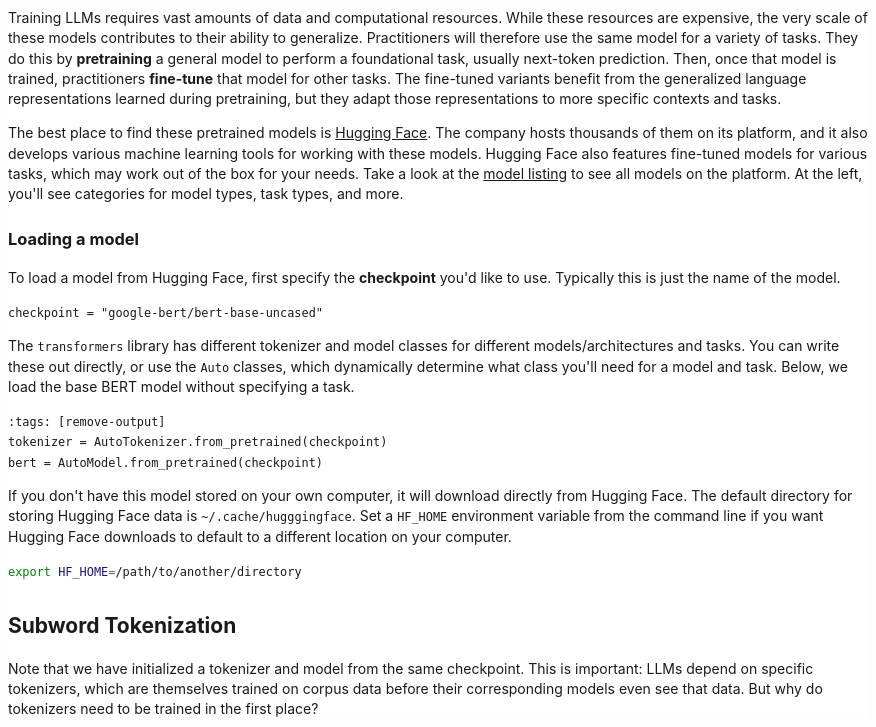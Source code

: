 Training LLMs requires vast amounts of data and computational resources. While
these resources are expensive, the very scale of these models contributes to
their ability to generalize. Practitioners will therefore use the same model
for a variety of tasks. They do this by **pretraining** a general model to
perform a foundational task, usually next-token prediction. Then, once that
model is trained, practitioners **fine-tune** that model for other tasks. The
fine-tuned variants benefit from the generalized language representations
learned during pretraining, but they adapt those representations to more
specific contexts and tasks.

The best place to find these pretrained models is [Hugging Face][hf]. The
company hosts thousands of them on its platform, and it also develops various
machine learning tools for working with these models. Hugging Face also
features fine-tuned models for various tasks, which may work out of the box for
your needs. Take a look at the [model listing][mlist] to see all models on the
platform. At the left, you'll see categories for model types, task types, and
more.

[hf]: https://huggingface.co/
[mlist]: https://huggingface.co/models

### Loading a model

To load a model from Hugging Face, first specify the **checkpoint** you'd like
to use. Typically this is just the name of the model.

```{code-cell}
checkpoint = "google-bert/bert-base-uncased"
```

The `transformers` library has different tokenizer and model classes for
different models/architectures and tasks. You can write these out directly, or
use the `Auto` classes, which dynamically determine what class you'll need for
a model and task. Below, we load the base BERT model without specifying a task.

```{code-cell}
:tags: [remove-output]
tokenizer = AutoTokenizer.from_pretrained(checkpoint)
bert = AutoModel.from_pretrained(checkpoint)
```

If you don't have this model stored on your own computer, it will download
directly from Hugging Face. The default directory for storing Hugging Face data
is `~/.cache/hugggingface`. Set a `HF_HOME` environment variable from the
command line if you want Hugging Face downloads to default to a different
location on your computer.

```sh
export HF_HOME=/path/to/another/directory
```


Subword Tokenization
--------------------

Note that we have initialized a tokenizer and model from the same checkpoint.
This is important: LLMs depend on specific tokenizers, which are themselves
trained on corpus data before their corresponding models even see that data.
But why do tokenizers need to be trained in the first place?


[bertology]: https://aclanthology.org/2020.tacl-1.54/
[st]: https://www.sbert.net/